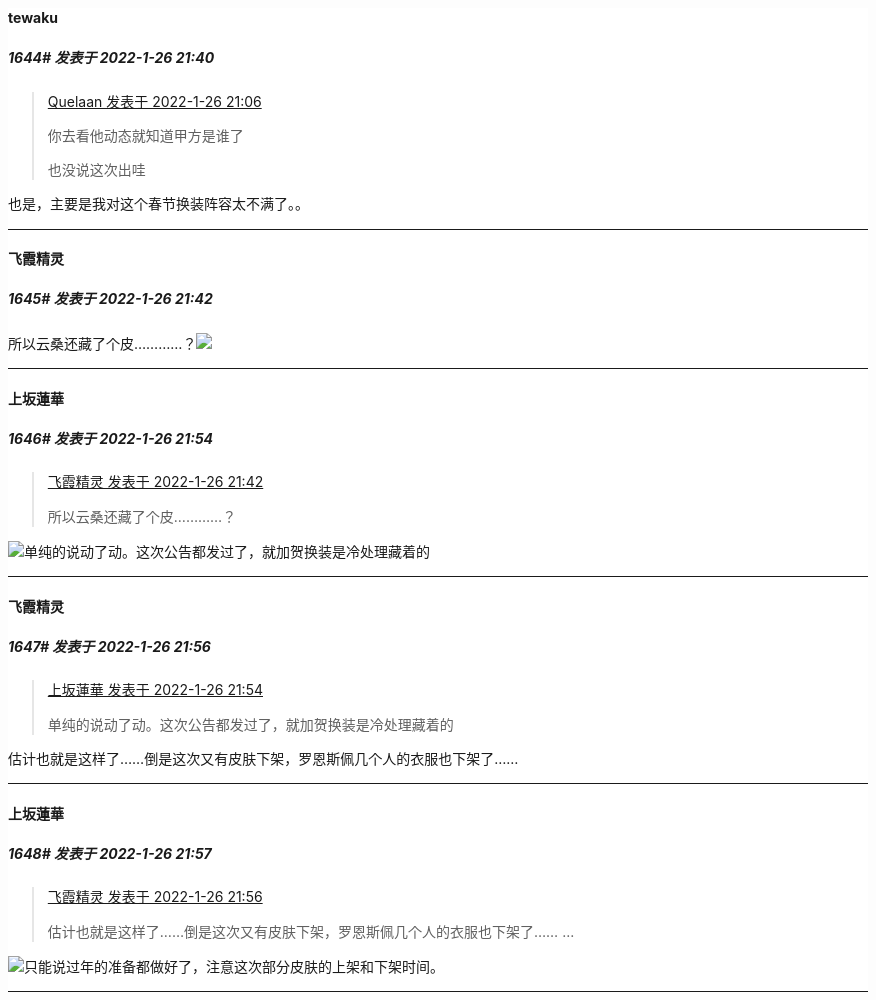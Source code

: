 ####  tewaku  
##### 1644#       发表于 2022-1-26 21:40

<blockquote><a href="httphttps://bbs.saraba1st.com/2b/forum.php?mod=redirect&amp;goto=findpost&amp;pid=54439732&amp;ptid=2041774" target="_blank">Quelaan 发表于 2022-1-26 21:06</a>

你去看他动态就知道甲方是谁了

也没说这次出哇</blockquote>
也是，主要是我对这个春节换装阵容太不满了。。



*****

####  飞霞精灵  
##### 1645#       发表于 2022-1-26 21:42

所以云桑还藏了个皮…………？<img src="https://static.saraba1st.com/image/smiley/face2017/067.png" referrerpolicy="no-referrer">

*****

####  上坂蓮華  
##### 1646#       发表于 2022-1-26 21:54

<blockquote><a href="httphttps://bbs.saraba1st.com/2b/forum.php?mod=redirect&amp;goto=findpost&amp;pid=54440138&amp;ptid=2041774" target="_blank">飞霞精灵 发表于 2022-1-26 21:42</a>

所以云桑还藏了个皮…………？</blockquote>
<img src="https://static.saraba1st.com/image/smiley/face2017/001.png" referrerpolicy="no-referrer">单纯的说动了动。这次公告都发过了，就加贺换装是冷处理藏着的

*****

####  飞霞精灵  
##### 1647#       发表于 2022-1-26 21:56

<blockquote><a href="httphttps://bbs.saraba1st.com/2b/forum.php?mod=redirect&amp;goto=findpost&amp;pid=54440307&amp;ptid=2041774" target="_blank">上坂蓮華 发表于 2022-1-26 21:54</a>

单纯的说动了动。这次公告都发过了，就加贺换装是冷处理藏着的</blockquote>
估计也就是这样了……倒是这次又有皮肤下架，罗恩斯佩几个人的衣服也下架了……

*****

####  上坂蓮華  
##### 1648#       发表于 2022-1-26 21:57

<blockquote><a href="httphttps://bbs.saraba1st.com/2b/forum.php?mod=redirect&amp;goto=findpost&amp;pid=54440327&amp;ptid=2041774" target="_blank">飞霞精灵 发表于 2022-1-26 21:56</a>

估计也就是这样了……倒是这次又有皮肤下架，罗恩斯佩几个人的衣服也下架了…… ...</blockquote>
<img src="https://static.saraba1st.com/image/smiley/face2017/002.png" referrerpolicy="no-referrer">只能说过年的准备都做好了，注意这次部分皮肤的上架和下架时间。

*****
